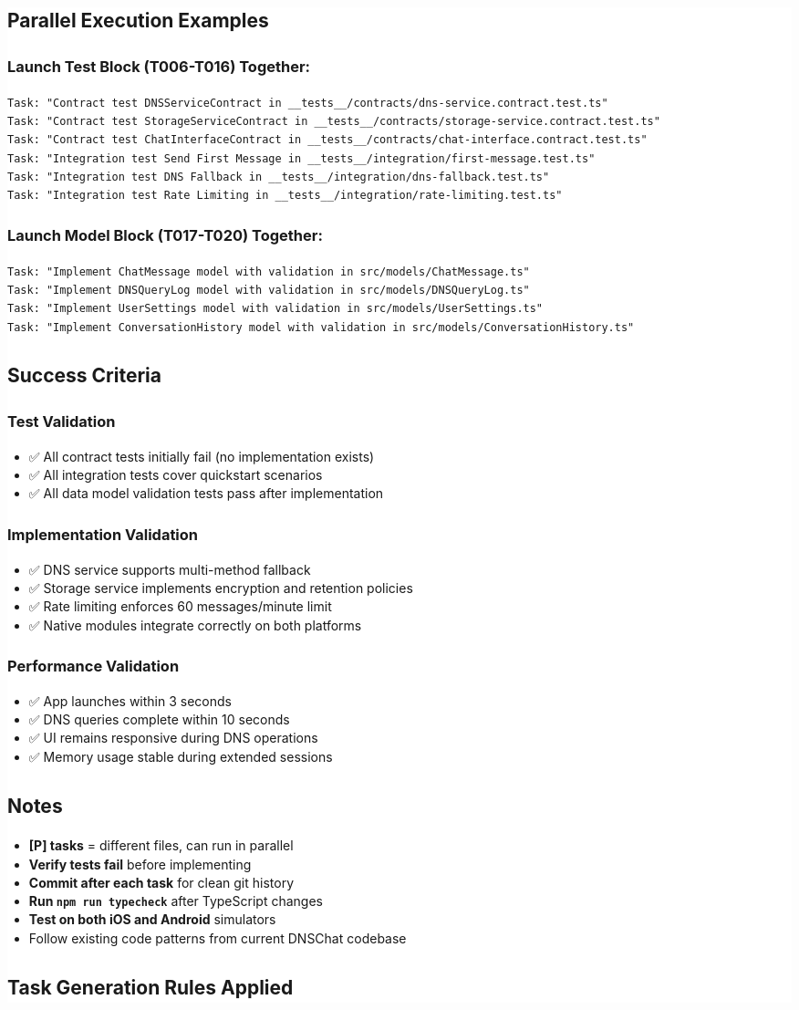 ## Parallel Execution Examples

### Launch Test Block (T006-T016) Together:
```
Task: "Contract test DNSServiceContract in __tests__/contracts/dns-service.contract.test.ts"
Task: "Contract test StorageServiceContract in __tests__/contracts/storage-service.contract.test.ts"
Task: "Contract test ChatInterfaceContract in __tests__/contracts/chat-interface.contract.test.ts"
Task: "Integration test Send First Message in __tests__/integration/first-message.test.ts"
Task: "Integration test DNS Fallback in __tests__/integration/dns-fallback.test.ts"
Task: "Integration test Rate Limiting in __tests__/integration/rate-limiting.test.ts"
```

### Launch Model Block (T017-T020) Together:
```
Task: "Implement ChatMessage model with validation in src/models/ChatMessage.ts"
Task: "Implement DNSQueryLog model with validation in src/models/DNSQueryLog.ts"
Task: "Implement UserSettings model with validation in src/models/UserSettings.ts"
Task: "Implement ConversationHistory model with validation in src/models/ConversationHistory.ts"
```

## Success Criteria

### Test Validation
- ✅ All contract tests initially fail (no implementation exists)
- ✅ All integration tests cover quickstart scenarios
- ✅ All data model validation tests pass after implementation

### Implementation Validation
- ✅ DNS service supports multi-method fallback
- ✅ Storage service implements encryption and retention policies
- ✅ Rate limiting enforces 60 messages/minute limit
- ✅ Native modules integrate correctly on both platforms

### Performance Validation
- ✅ App launches within 3 seconds
- ✅ DNS queries complete within 10 seconds
- ✅ UI remains responsive during DNS operations
- ✅ Memory usage stable during extended sessions

## Notes
- **[P] tasks** = different files, can run in parallel
- **Verify tests fail** before implementing
- **Commit after each task** for clean git history
- **Run `npm run typecheck`** after TypeScript changes
- **Test on both iOS and Android** simulators
- Follow existing code patterns from current DNSChat codebase

## Task Generation Rules Applied
